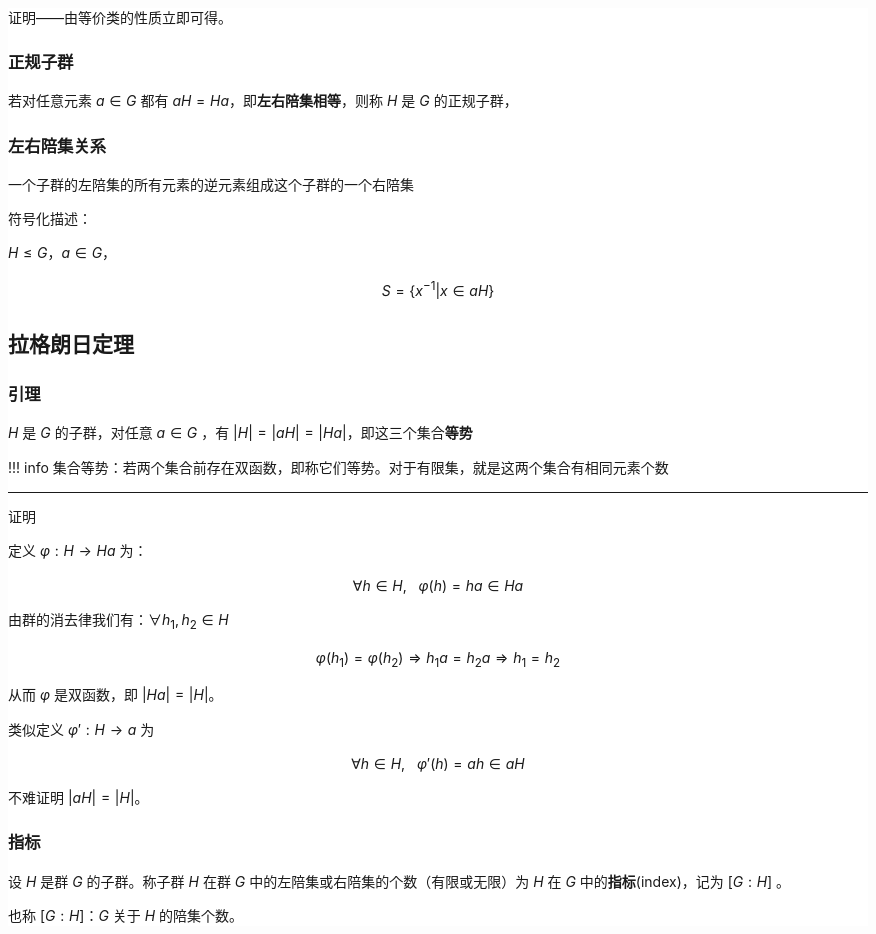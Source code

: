 证明——由等价类的性质立即可得。

### 正规子群

若对任意元素 $a\in G$ 都有 $aH=Ha$，即**左右陪集相等**，则称 $H$ 是 $G$ 的正规子群，

### 左右陪集关系

一个子群的左陪集的所有元素的逆元素组成这个子群的一个右陪集

符号化描述：

$H\leq G$，$a\in G$，

$$
S=\{x^{-1}|x\in{aH}\}
$$

## 拉格朗日定理

### 引理

$H$ 是 $G$ 的子群，对任意 $a\in G$ ，有 $|H|=|aH|=|Ha|$，即这三个集合**等势**

!!! info 
    集合等势：若两个集合前存在双函数，即称它们等势。对于有限集，就是这两个集合有相同元素个数

---

证明

定义 $\varphi:H\to Ha$ 为：

$$
\forall h\in H,\ \ \ \varphi(h)=ha\in Ha
$$

由群的消去律我们有：$\forall h_1,h_2\in H$

$$
\varphi(h_1)=\varphi(h_2)\Longrightarrow h_1a=h_2a\Longrightarrow h_1=h_2
$$

从而 $\varphi$ 是双函数，即 $|Ha|=|H|$。

类似定义 $\varphi':H\to a$ 为

$$
\forall h\in H,\ \ \ \varphi'(h)=ah\in aH
$$

不难证明 $|aH|=|H|$。

### 指标

设 $H$ 是群 $G$ 的子群。称子群 $H$ 在群 $G$ 中的左陪集或右陪集的个数（有限或无限）为 $H$ 在 $G$ 中的**指标**(index)，记为 $[G:H]$ 。

也称 $[G:H]$：$G$ 关于 $H$ 的陪集个数。
